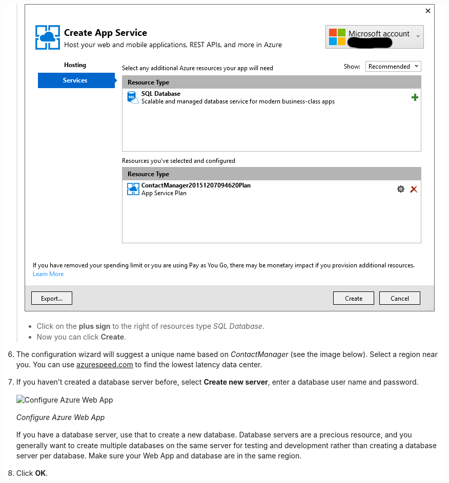 >![Configure database](./images/vs2015-configure-database.png)
>
> * Click on the **plus sign** to the right of resources type *SQL Database*.
> * Now you can click **Create**.


6. The configuration wizard will suggest a unique name based on *ContactManager* (see the image below). Select a region near you. You can use [azurespeed.com](http://www.azurespeed.com/ "AzureSpeed.com") to find the lowest latency data center.
7. If you haven't created a database server before, select **Create new server**, enter a database user name and password.

	![Configure Azure Web App](./images/configure-azure1.png)

    _Configure Azure Web App_

	If you have a database server, use that to create a new database. Database servers are a precious resource, and you generally want to create multiple databases on the same server for testing and development rather than creating a database server per database. Make sure your Web App and database are in the same region.

8. Click **OK**.
